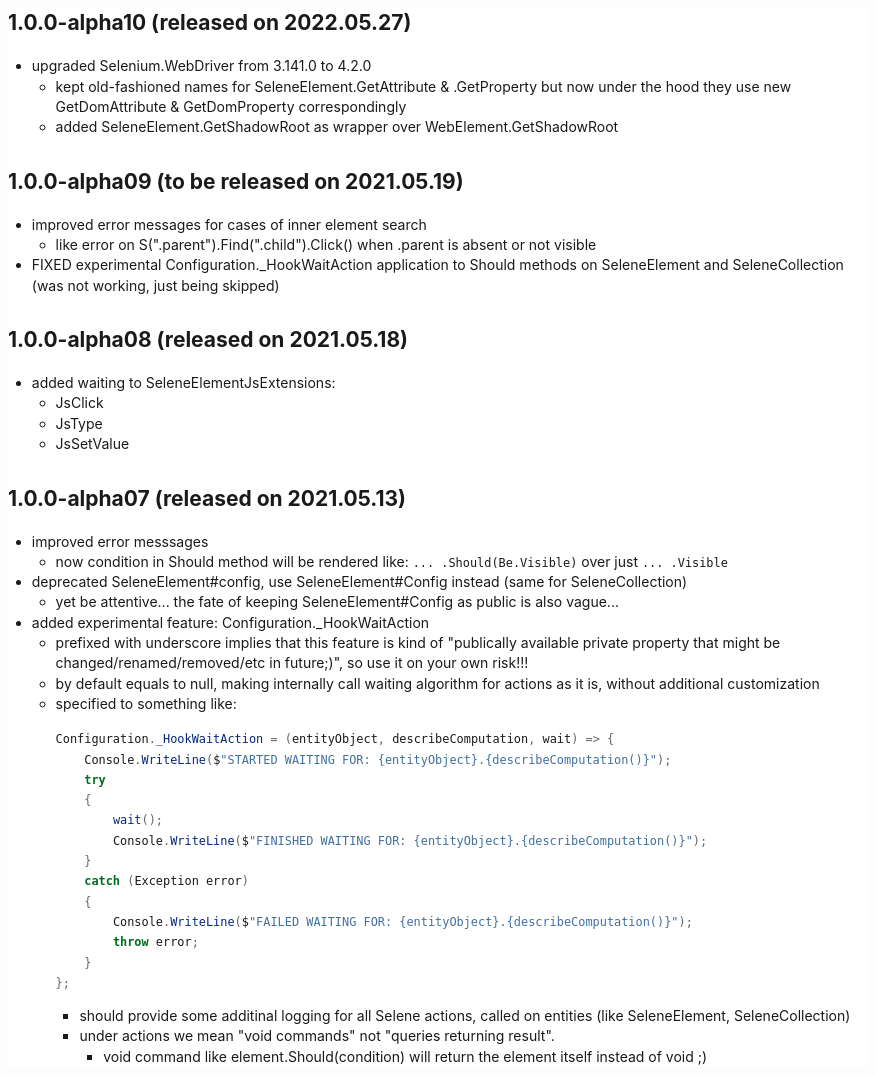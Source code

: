 ## 1.0.0-alpha10 (released on 2022.05.27)

- upgraded Selenium.WebDriver from 3.141.0 to 4.2.0
  - kept old-fashioned names for SeleneElement.GetAttribute & .GetProperty
    but now under the hood they use new GetDomAttribute & GetDomProperty correspondingly
  - added SeleneElement.GetShadowRoot as wrapper over WebElement.GetShadowRoot

## 1.0.0-alpha09 (to be released on 2021.05.19)

- improved error messages for cases of inner element search
  - like error on S(".parent").Find(".child").Click() when .parent is absent or not visible
- FIXED experimental Configuration._HookWaitAction application to Should methods on SeleneElement and SeleneCollection
  (was not working, just being skipped)

## 1.0.0-alpha08 (released on 2021.05.18)

- added waiting to SeleneElementJsExtensions:
  - JsClick
  - JsType
  - JsSetValue

## 1.0.0-alpha07 (released on 2021.05.13)

- improved error messsages
  - now condition in Should method will be rendered like:
    `... .Should(Be.Visible)` over just `... .Visible`
- deprecated SeleneElement#config, use SeleneElement#Config instead (same for SeleneCollection)
  - yet be attentive... the fate of keeping SeleneElement#Config as public is also vague...
- added experimental feature: Configuration._HookWaitAction
  - prefixed with underscore implies that this feature is kind of "publically available private property that might be changed/renamed/removed/etc in future;)", so use it on your own risk!!!
  - by default equals to null, making internally call waiting algorithm for actions as it is, without additional customization
  - specified to something like:
    ```cs
    Configuration._HookWaitAction = (entityObject, describeComputation, wait) => {
        Console.WriteLine($"STARTED WAITING FOR: {entityObject}.{describeComputation()}");
        try
        {
            wait();
            Console.WriteLine($"FINISHED WAITING FOR: {entityObject}.{describeComputation()}");
        }
        catch (Exception error)
        {
            Console.WriteLine($"FAILED WAITING FOR: {entityObject}.{describeComputation()}");
            throw error;
        }
    };
    ```
    - should provide some additinal logging for all Selene actions, called on entities (like SeleneElement, SeleneCollection)
    - under actions we mean "void commands" not "queries returning result". 
      - void command like element.Should(condition) will return the element itself instead of void ;)
